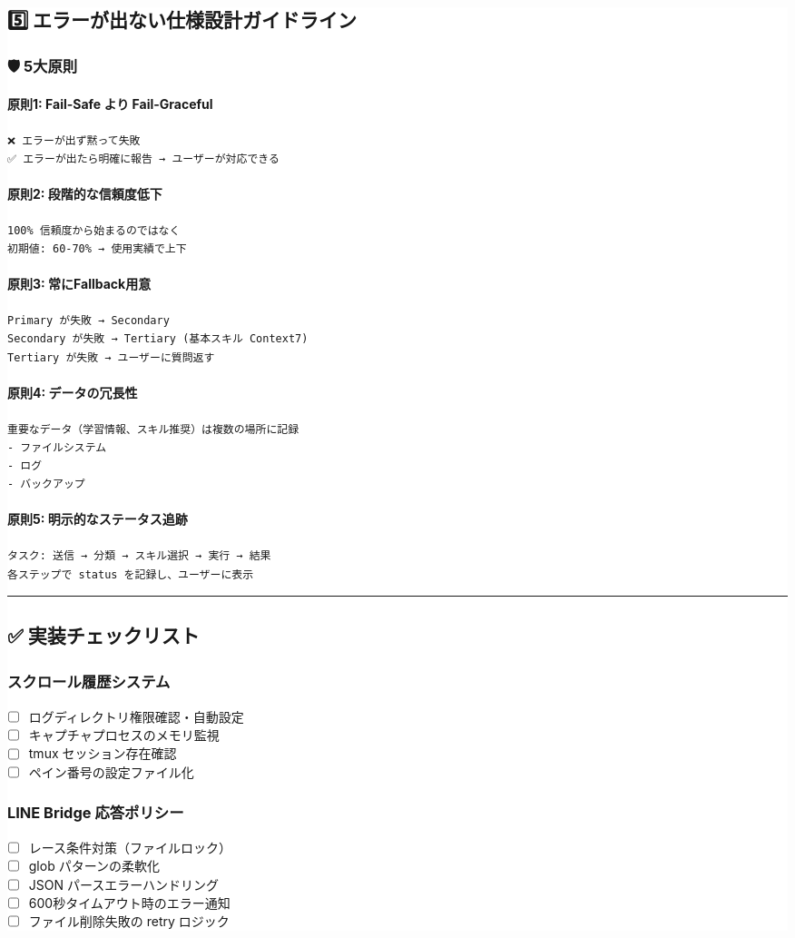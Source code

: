 
## 5️⃣ エラーが出ない仕様設計ガイドライン

### 🛡️ 5大原則

#### 原則1: **Fail-Safe より Fail-Graceful**
```
❌ エラーが出ず黙って失敗
✅ エラーが出たら明確に報告 → ユーザーが対応できる
```

#### 原則2: **段階的な信頼度低下**
```
100% 信頼度から始まるのではなく
初期値: 60-70% → 使用実績で上下
```

#### 原則3: **常にFallback用意**
```
Primary が失敗 → Secondary
Secondary が失敗 → Tertiary (基本スキル Context7)
Tertiary が失敗 → ユーザーに質問返す
```

#### 原則4: **データの冗長性**
```
重要なデータ（学習情報、スキル推奨）は複数の場所に記録
- ファイルシステム
- ログ
- バックアップ
```

#### 原則5: **明示的なステータス追跡**
```
タスク: 送信 → 分類 → スキル選択 → 実行 → 結果
各ステップで status を記録し、ユーザーに表示
```

---

## ✅ 実装チェックリスト

### スクロール履歴システム
- [ ] ログディレクトリ権限確認・自動設定
- [ ] キャプチャプロセスのメモリ監視
- [ ] tmux セッション存在確認
- [ ] ペイン番号の設定ファイル化

### LINE Bridge 応答ポリシー
- [ ] レース条件対策（ファイルロック）
- [ ] glob パターンの柔軟化
- [ ] JSON パースエラーハンドリング
- [ ] 600秒タイムアウト時のエラー通知
- [ ] ファイル削除失敗の retry ロジック

